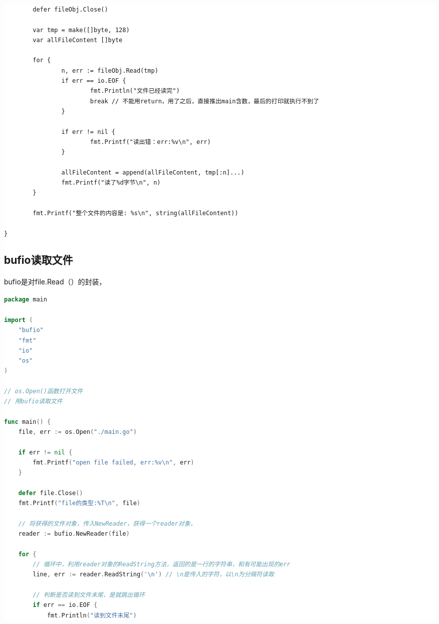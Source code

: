 ```
        defer fileObj.Close()

        var tmp = make([]byte, 128)
        var allFileContent []byte

        for {
                n, err := fileObj.Read(tmp)
                if err == io.EOF {
                        fmt.Println("文件已经读完")
                        break // 不能用return，用了之后，直接推出main含数，最后的打印就执行不到了
                }

                if err != nil {
                        fmt.Printf("读出错：err:%v\n", err)
                }

                allFileContent = append(allFileContent, tmp[:n]...)
                fmt.Printf("读了%d字节\n", n)
        }

        fmt.Printf("整个文件的内容是: %s\n", string(allFileContent))

}
```



## bufio读取文件

bufio是对file.Read（）的封装，

```go
package main

import (
	"bufio"
	"fmt"
	"io"
	"os"
)

// os.Open()函数打开文件
// 用bufio读取文件

func main() {
	file, err := os.Open("./main.go")

	if err != nil {
		fmt.Printf("open file failed, err:%v\n", err)
	}

	defer file.Close()
	fmt.Printf("file的类型:%T\n", file)

	// 将获得的文件对象，传入NewReader，获得一个reader对象，
	reader := bufio.NewReader(file)

	for {
		// 循环中，利用reader对象的ReadString方法，返回的是一行的字符串，和有可能出现的err
		line, err := reader.ReadString('\n') // \n是传入的字符，以\n为分隔符读取

		// 判断是否读到文件末尾，是就跳出循环
		if err == io.EOF {
			fmt.Println("读到文件末尾")
```